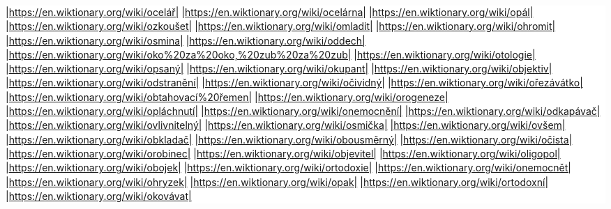 |https://en.wiktionary.org/wiki/ocelář|
|https://en.wiktionary.org/wiki/ocelárna|
|https://en.wiktionary.org/wiki/opál|
|https://en.wiktionary.org/wiki/ozkoušet|
|https://en.wiktionary.org/wiki/omladit|
|https://en.wiktionary.org/wiki/ohromit|
|https://en.wiktionary.org/wiki/osmina|
|https://en.wiktionary.org/wiki/oddech|
|https://en.wiktionary.org/wiki/oko%20za%20oko,%20zub%20za%20zub|
|https://en.wiktionary.org/wiki/otologie|
|https://en.wiktionary.org/wiki/opsaný|
|https://en.wiktionary.org/wiki/okupant|
|https://en.wiktionary.org/wiki/objektiv|
|https://en.wiktionary.org/wiki/odstranění|
|https://en.wiktionary.org/wiki/očividný|
|https://en.wiktionary.org/wiki/ořezávátko|
|https://en.wiktionary.org/wiki/obtahovací%20řemen|
|https://en.wiktionary.org/wiki/orogeneze|
|https://en.wiktionary.org/wiki/opláchnutí|
|https://en.wiktionary.org/wiki/onemocnění|
|https://en.wiktionary.org/wiki/odkapávač|
|https://en.wiktionary.org/wiki/ovlivnitelný|
|https://en.wiktionary.org/wiki/osmička|
|https://en.wiktionary.org/wiki/ovšem|
|https://en.wiktionary.org/wiki/obkladač|
|https://en.wiktionary.org/wiki/obousměrný|
|https://en.wiktionary.org/wiki/očista|
|https://en.wiktionary.org/wiki/orobinec|
|https://en.wiktionary.org/wiki/objevitel|
|https://en.wiktionary.org/wiki/oligopol|
|https://en.wiktionary.org/wiki/obojek|
|https://en.wiktionary.org/wiki/ortodoxie|
|https://en.wiktionary.org/wiki/onemocnět|
|https://en.wiktionary.org/wiki/ohryzek|
|https://en.wiktionary.org/wiki/opak|
|https://en.wiktionary.org/wiki/ortodoxní|
|https://en.wiktionary.org/wiki/okovávat|